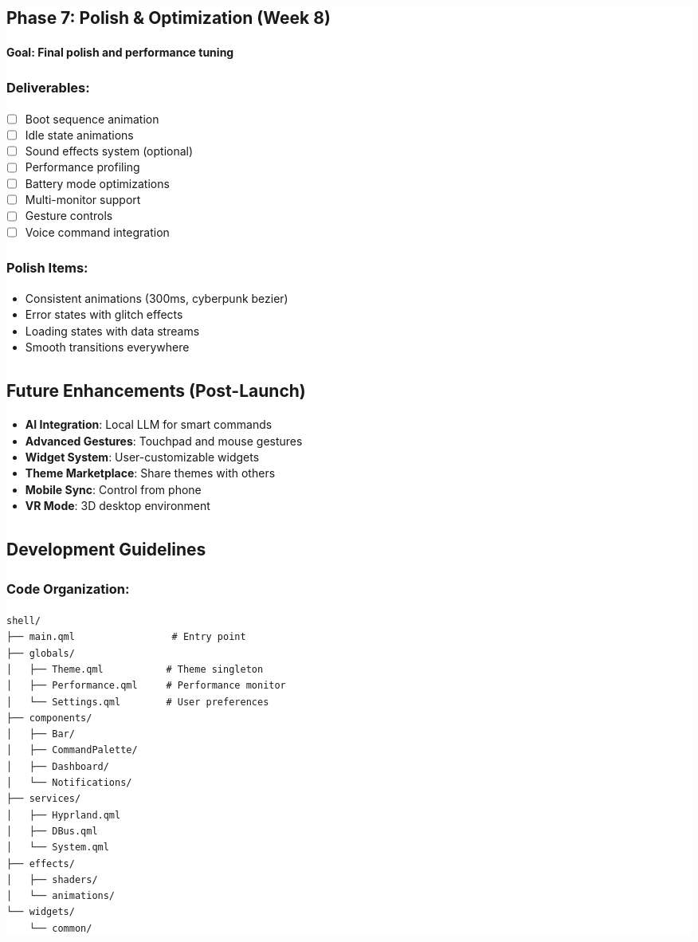 ## Phase 7: Polish & Optimization (Week 8)
**Goal: Final polish and performance tuning**

### Deliverables:
- [ ] Boot sequence animation
- [ ] Idle state animations
- [ ] Sound effects system (optional)
- [ ] Performance profiling
- [ ] Battery mode optimizations
- [ ] Multi-monitor support
- [ ] Gesture controls
- [ ] Voice command integration

### Polish Items:
- Consistent animations (300ms, cyberpunk bezier)
- Error states with glitch effects
- Loading states with data streams
- Smooth transitions everywhere

## Future Enhancements (Post-Launch)
- **AI Integration**: Local LLM for smart commands
- **Advanced Gestures**: Touchpad and mouse gestures
- **Widget System**: User-customizable widgets
- **Theme Marketplace**: Share themes with others
- **Mobile Sync**: Control from phone
- **VR Mode**: 3D desktop environment

## Development Guidelines

### Code Organization:
```
shell/
├── main.qml                 # Entry point
├── globals/
│   ├── Theme.qml           # Theme singleton
│   ├── Performance.qml     # Performance monitor
│   └── Settings.qml        # User preferences
├── components/
│   ├── Bar/
│   ├── CommandPalette/
│   ├── Dashboard/
│   └── Notifications/
├── services/
│   ├── Hyprland.qml
│   ├── DBus.qml
│   └── System.qml
├── effects/
│   ├── shaders/
│   └── animations/
└── widgets/
    └── common/
```
